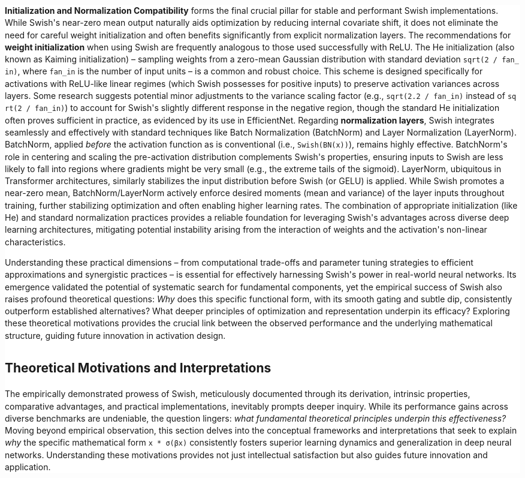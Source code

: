 **Initialization and Normalization Compatibility** forms the final crucial pillar for stable and performant Swish implementations. While Swish's near-zero mean output naturally aids optimization by reducing internal covariate shift, it does not eliminate the need for careful weight initialization and often benefits significantly from explicit normalization layers. The recommendations for **weight initialization** when using Swish are frequently analogous to those used successfully with ReLU. The He initialization (also known as Kaiming initialization) – sampling weights from a zero-mean Gaussian distribution with standard deviation `sqrt(2 / fan_in)`, where `fan_in` is the number of input units – is a common and robust choice. This scheme is designed specifically for activations with ReLU-like linear regimes (which Swish possesses for positive inputs) to preserve activation variances across layers. Some research suggests potential minor adjustments to the variance scaling factor (e.g., `sqrt(2.2 / fan_in)` instead of `sqrt(2 / fan_in)`) to account for Swish's slightly different response in the negative region, though the standard He initialization often proves sufficient in practice, as evidenced by its use in EfficientNet. Regarding **normalization layers**, Swish integrates seamlessly and effectively with standard techniques like Batch Normalization (BatchNorm) and Layer Normalization (LayerNorm). BatchNorm, applied *before* the activation function as is conventional (i.e., `Swish(BN(x))`), remains highly effective. BatchNorm's role in centering and scaling the pre-activation distribution complements Swish's properties, ensuring inputs to Swish are less likely to fall into regions where gradients might be very small (e.g., the extreme tails of the sigmoid). LayerNorm, ubiquitous in Transformer architectures, similarly stabilizes the input distribution before Swish (or GELU) is applied. While Swish promotes a near-zero mean, BatchNorm/LayerNorm actively enforce desired moments (mean and variance) of the layer inputs throughout training, further stabilizing optimization and often enabling higher learning rates. The combination of appropriate initialization (like He) and standard normalization practices provides a reliable foundation for leveraging Swish's advantages across diverse deep learning architectures, mitigating potential instability arising from the interaction of weights and the activation's non-linear characteristics.

Understanding these practical dimensions – from computational trade-offs and parameter tuning strategies to efficient approximations and synergistic practices – is essential for effectively harnessing Swish's power in real-world neural networks. Its emergence validated the potential of systematic search for fundamental components, yet the empirical success of Swish also raises profound theoretical questions: *Why* does this specific functional form, with its smooth gating and subtle dip, consistently outperform established alternatives? What deeper principles of optimization and representation underpin its efficacy? Exploring these theoretical motivations provides the crucial link between the observed performance and the underlying mathematical structure, guiding future innovation in activation design.

## Theoretical Motivations and Interpretations

The empirically demonstrated prowess of Swish, meticulously documented through its derivation, intrinsic properties, comparative advantages, and practical implementations, inevitably prompts deeper inquiry. While its performance gains across diverse benchmarks are undeniable, the question lingers: *what fundamental theoretical principles underpin this effectiveness?* Moving beyond empirical observation, this section delves into the conceptual frameworks and interpretations that seek to explain *why* the specific mathematical form `x * σ(βx)` consistently fosters superior learning dynamics and generalization in deep neural networks. Understanding these motivations provides not just intellectual satisfaction but also guides future innovation and application.
